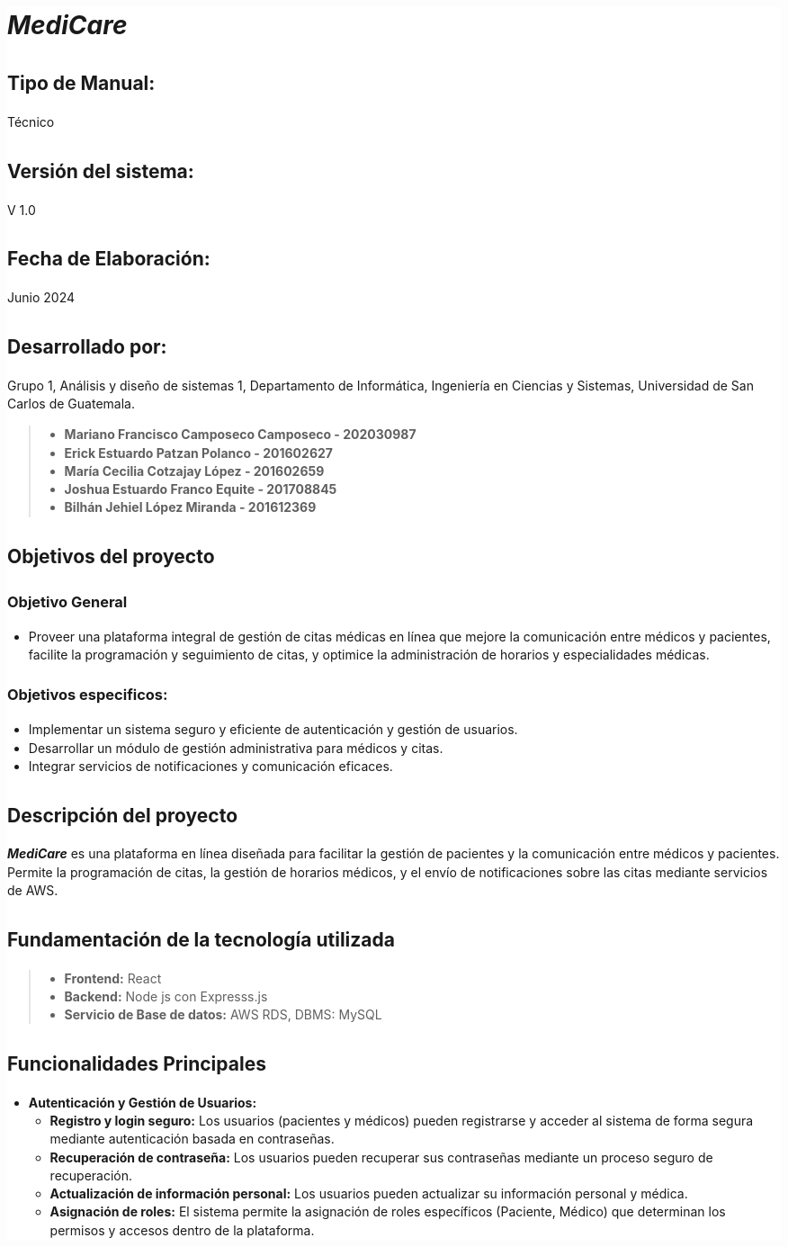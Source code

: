 # *MediCare*
## Tipo de Manual:
Técnico
## Versión del sistema: 
V 1.0
## Fecha de Elaboración: 
Junio 2024
## Desarrollado por: 
Grupo 1, Análisis y diseño de sistemas 1, Departamento de Informática, Ingeniería en Ciencias y Sistemas, Universidad de San Carlos de Guatemala.
> -  **Mariano Francisco Camposeco Camposeco - 202030987**
> -  **Erick Estuardo Patzan Polanco    - 201602627**
> -  **María Cecilia Cotzajay López - 201602659**
> -  **Joshua Estuardo Franco Equite - 201708845**
> -  **Bilhán Jehiel López Miranda - 201612369**

## Objetivos del proyecto
### Objetivo General
- Proveer una plataforma integral de gestión de citas médicas en línea que mejore la comunicación entre médicos y pacientes, facilite la programación y seguimiento de citas, y optimice la administración de horarios y especialidades médicas.
### Objetivos especificos:
- Implementar un sistema seguro y eficiente de autenticación y gestión de usuarios.
- Desarrollar un módulo de gestión administrativa para médicos y citas.
- Integrar servicios de notificaciones y comunicación eficaces.
## Descripción del proyecto
***MediCare*** es una plataforma en línea diseñada para facilitar la gestión de pacientes y la comunicación entre médicos y pacientes. Permite la programación de citas, la gestión de horarios médicos, y el envío de notificaciones sobre las citas mediante servicios de AWS.
## Fundamentación de la tecnología utilizada
> - **Frontend:** React
> - **Backend:** Node js con Expresss.js
> - **Servicio de Base de datos:** AWS RDS, DBMS: MySQL

## Funcionalidades Principales
- **Autenticación y Gestión de Usuarios:**
  - **Registro y login seguro:** Los usuarios (pacientes y médicos) pueden registrarse y acceder al sistema de forma segura mediante autenticación basada en contraseñas.
  - **Recuperación de contraseña:** Los usuarios pueden recuperar sus contraseñas mediante un proceso seguro de recuperación.
  - **Actualización de información personal:** Los usuarios pueden actualizar su información personal y médica.
  - **Asignación de roles:** El sistema permite la asignación de roles específicos (Paciente, Médico) que determinan los permisos y accesos dentro de la plataforma.
